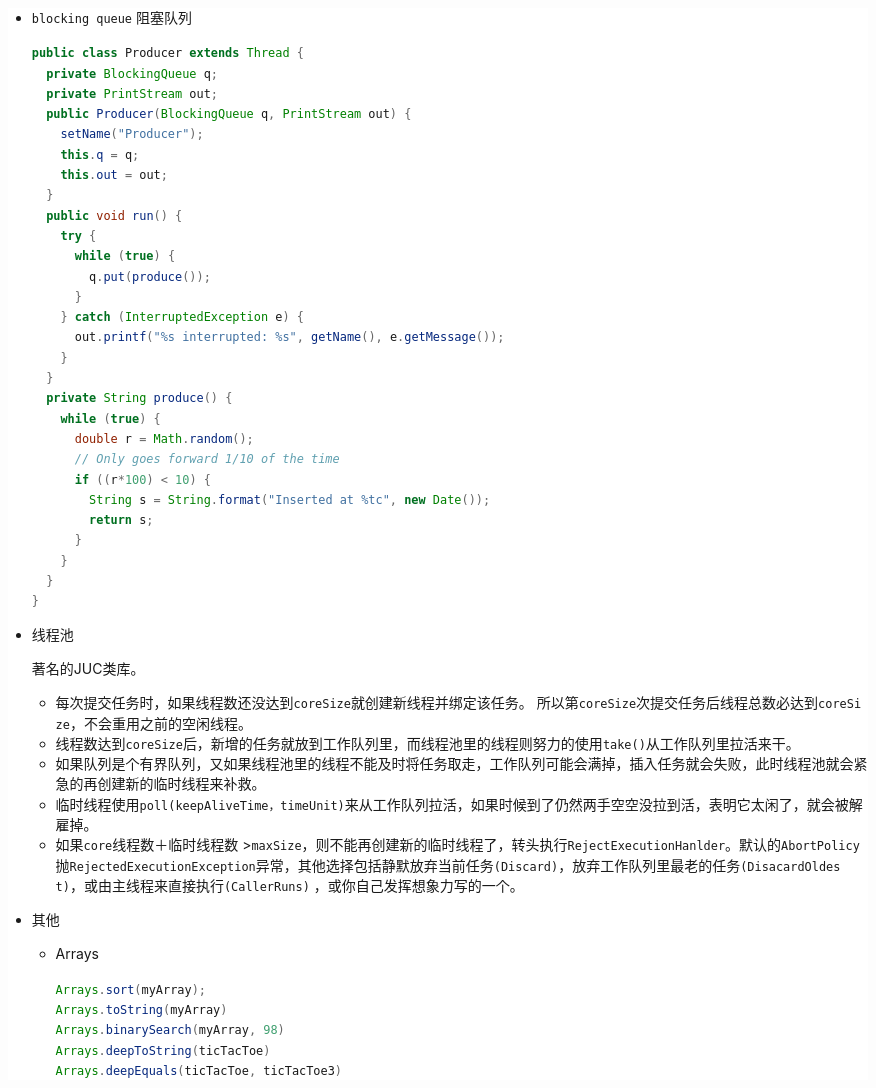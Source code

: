   - `blocking queue` 阻塞队列

    ```java
    public class Producer extends Thread {
      private BlockingQueue q;
      private PrintStream out;
      public Producer(BlockingQueue q, PrintStream out) {
        setName("Producer");
        this.q = q;
        this.out = out;
      }
      public void run() {
        try {
          while (true) {
            q.put(produce());
          }
        } catch (InterruptedException e) {
          out.printf("%s interrupted: %s", getName(), e.getMessage());
        }
      }
      private String produce() {
        while (true) {
          double r = Math.random();
          // Only goes forward 1/10 of the time
          if ((r*100) < 10) {
            String s = String.format("Inserted at %tc", new Date());
            return s;
          }
        }
      }
    }
    ```

  - 线程池

    著名的JUC类库。

    - 每次提交任务时，如果线程数还没达到`coreSize`就创建新线程并绑定该任务。 所以第`coreSize`次提交任务后线程总数必达到`coreSize`，不会重用之前的空闲线程。
    - 线程数达到`coreSize`后，新增的任务就放到工作队列里，而线程池里的线程则努力的使用`take()`从工作队列里拉活来干。
    - 如果队列是个有界队列，又如果线程池里的线程不能及时将任务取走，工作队列可能会满掉，插入任务就会失败，此时线程池就会紧急的再创建新的临时线程来补救。
    - 临时线程使用`poll(keepAliveTime，timeUnit)`来从工作队列拉活，如果时候到了仍然两手空空没拉到活，表明它太闲了，就会被解雇掉。
    - 如果`core`线程数＋临时线程数 >`maxSize`，则不能再创建新的临时线程了，转头执行`RejectExecutionHanlder`。默认的`AbortPolicy`抛`RejectedExecutionException`异常，其他选择包括静默放弃当前任务`(Discard)`，放弃工作队列里最老的任务`(DisacardOldest)`，或由主线程来直接执行`(CallerRuns)` ，或你自己发挥想象力写的一个。

- 其他

  - Arrays

    ```java
    Arrays.sort(myArray);
    Arrays.toString(myArray)
    Arrays.binarySearch(myArray, 98)
    Arrays.deepToString(ticTacToe)
    Arrays.deepEquals(ticTacToe, ticTacToe3)
    ```
